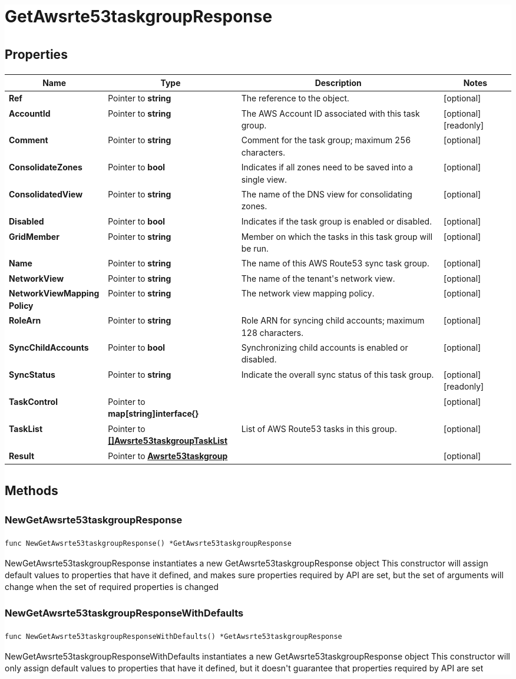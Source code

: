 # GetAwsrte53taskgroupResponse

## Properties

Name | Type | Description | Notes
------------ | ------------- | ------------- | -------------
**Ref** | Pointer to **string** | The reference to the object. | [optional] 
**AccountId** | Pointer to **string** | The AWS Account ID associated with this task group. | [optional] [readonly] 
**Comment** | Pointer to **string** | Comment for the task group; maximum 256 characters. | [optional] 
**ConsolidateZones** | Pointer to **bool** | Indicates if all zones need to be saved into a single view. | [optional] 
**ConsolidatedView** | Pointer to **string** | The name of the DNS view for consolidating zones. | [optional] 
**Disabled** | Pointer to **bool** | Indicates if the task group is enabled or disabled. | [optional] 
**GridMember** | Pointer to **string** | Member on which the tasks in this task group will be run. | [optional] 
**Name** | Pointer to **string** | The name of this AWS Route53 sync task group. | [optional] 
**NetworkView** | Pointer to **string** | The name of the tenant&#39;s network view. | [optional] 
**NetworkViewMappingPolicy** | Pointer to **string** | The network view mapping policy. | [optional] 
**RoleArn** | Pointer to **string** | Role ARN for syncing child accounts; maximum 128 characters. | [optional] 
**SyncChildAccounts** | Pointer to **bool** | Synchronizing child accounts is enabled or disabled. | [optional] 
**SyncStatus** | Pointer to **string** | Indicate the overall sync status of this task group. | [optional] [readonly] 
**TaskControl** | Pointer to **map[string]interface{}** |  | [optional] 
**TaskList** | Pointer to [**[]Awsrte53taskgroupTaskList**](Awsrte53taskgroupTaskList.md) | List of AWS Route53 tasks in this group. | [optional] 
**Result** | Pointer to [**Awsrte53taskgroup**](Awsrte53taskgroup.md) |  | [optional] 

## Methods

### NewGetAwsrte53taskgroupResponse

`func NewGetAwsrte53taskgroupResponse() *GetAwsrte53taskgroupResponse`

NewGetAwsrte53taskgroupResponse instantiates a new GetAwsrte53taskgroupResponse object
This constructor will assign default values to properties that have it defined,
and makes sure properties required by API are set, but the set of arguments
will change when the set of required properties is changed

### NewGetAwsrte53taskgroupResponseWithDefaults

`func NewGetAwsrte53taskgroupResponseWithDefaults() *GetAwsrte53taskgroupResponse`

NewGetAwsrte53taskgroupResponseWithDefaults instantiates a new GetAwsrte53taskgroupResponse object
This constructor will only assign default values to properties that have it defined,
but it doesn't guarantee that properties required by API are set
